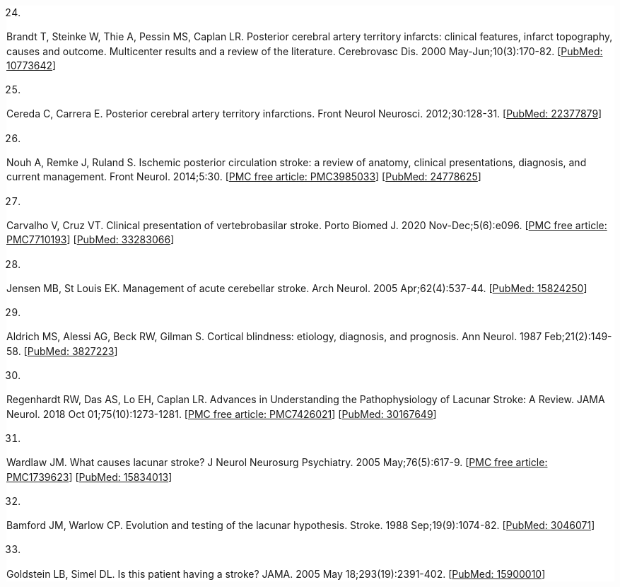 24.
    

Brandt T, Steinke W, Thie A, Pessin MS, Caplan LR. Posterior cerebral artery territory infarcts: clinical features, infarct topography, causes and outcome. Multicenter results and a review of the literature. Cerebrovasc Dis. 2000 May-Jun;10(3):170-82. [[PubMed: 10773642](https://pubmed.ncbi.nlm.nih.gov/10773642)]

25.
    

Cereda C, Carrera E. Posterior cerebral artery territory infarctions. Front Neurol Neurosci. 2012;30:128-31. [[PubMed: 22377879](https://pubmed.ncbi.nlm.nih.gov/22377879)]

26.
    

Nouh A, Remke J, Ruland S. Ischemic posterior circulation stroke: a review of anatomy, clinical presentations, diagnosis, and current management. Front Neurol. 2014;5:30. [[PMC free article: PMC3985033](/pmc/articles/PMC3985033/)] [[PubMed: 24778625](https://pubmed.ncbi.nlm.nih.gov/24778625)]

27.
    

Carvalho V, Cruz VT. Clinical presentation of vertebrobasilar stroke. Porto Biomed J. 2020 Nov-Dec;5(6):e096. [[PMC free article: PMC7710193](/pmc/articles/PMC7710193/)] [[PubMed: 33283066](https://pubmed.ncbi.nlm.nih.gov/33283066)]

28.
    

Jensen MB, St Louis EK. Management of acute cerebellar stroke. Arch Neurol. 2005 Apr;62(4):537-44. [[PubMed: 15824250](https://pubmed.ncbi.nlm.nih.gov/15824250)]

29.
    

Aldrich MS, Alessi AG, Beck RW, Gilman S. Cortical blindness: etiology, diagnosis, and prognosis. Ann Neurol. 1987 Feb;21(2):149-58. [[PubMed: 3827223](https://pubmed.ncbi.nlm.nih.gov/3827223)]

30.
    

Regenhardt RW, Das AS, Lo EH, Caplan LR. Advances in Understanding the Pathophysiology of Lacunar Stroke: A Review. JAMA Neurol. 2018 Oct 01;75(10):1273-1281. [[PMC free article: PMC7426021](/pmc/articles/PMC7426021/)] [[PubMed: 30167649](https://pubmed.ncbi.nlm.nih.gov/30167649)]

31.
    

Wardlaw JM. What causes lacunar stroke? J Neurol Neurosurg Psychiatry. 2005 May;76(5):617-9. [[PMC free article: PMC1739623](/pmc/articles/PMC1739623/)] [[PubMed: 15834013](https://pubmed.ncbi.nlm.nih.gov/15834013)]

32.
    

Bamford JM, Warlow CP. Evolution and testing of the lacunar hypothesis. Stroke. 1988 Sep;19(9):1074-82. [[PubMed: 3046071](https://pubmed.ncbi.nlm.nih.gov/3046071)]

33.
    

Goldstein LB, Simel DL. Is this patient having a stroke? JAMA. 2005 May 18;293(19):2391-402. [[PubMed: 15900010](https://pubmed.ncbi.nlm.nih.gov/15900010)]

